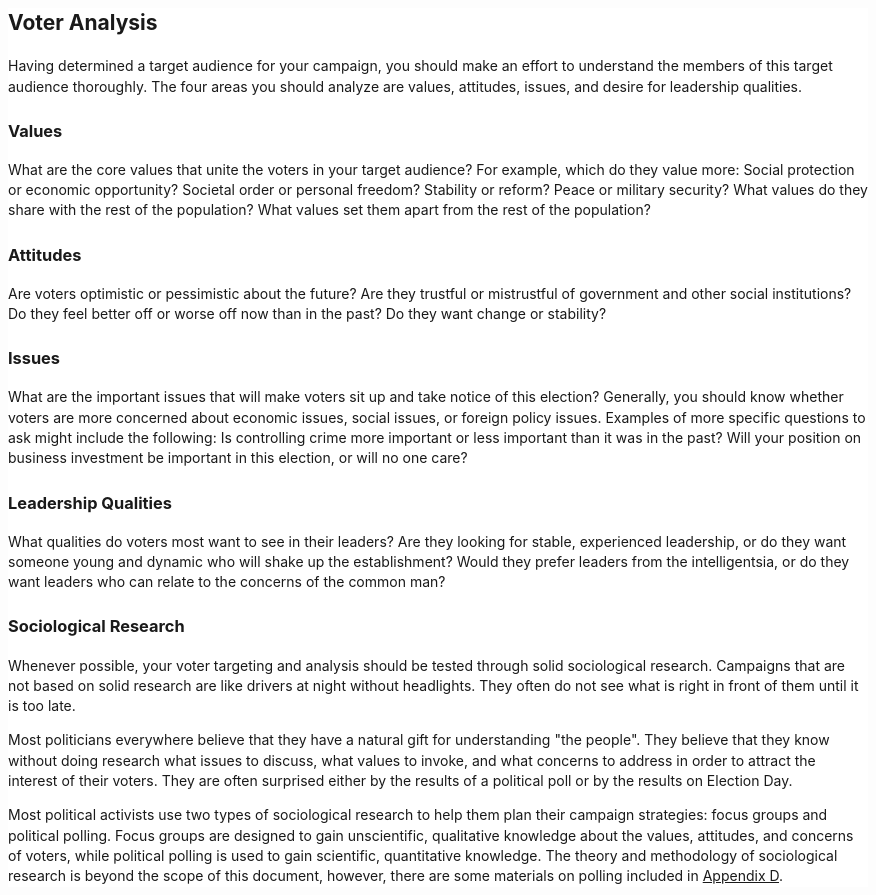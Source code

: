 ## Voter Analysis
Having determined a target audience for your campaign, you should make an effort to understand the members of this target audience thoroughly.
The four areas you should analyze are values, attitudes, issues, and desire for leadership qualities.

### Values
What are the core values that unite the voters in your target audience?
For example, which do they value more: Social protection or economic opportunity?
Societal order or personal freedom?
Stability or reform?
Peace or military security?
What values do they share with the rest of the population?
What values set them apart from the rest of the population?

### Attitudes
Are voters optimistic or pessimistic about the future?
Are they trustful or mistrustful of government and other social institutions?
Do they feel better off or worse off now than in the past?
Do they want change or stability?

### Issues
What are the important issues that will make voters sit up and take notice of this election?
Generally, you should know whether voters are more concerned about economic issues, social issues, or foreign policy issues.
Examples of more specific questions to ask might include the following: Is controlling crime more important or less important than it was in the past?
Will your position on business investment be important in this election, or will no one care?

### Leadership Qualities
What qualities do voters most want to see in their leaders?
Are they looking for stable, experienced leadership, or do they want someone young and dynamic who will shake up the establishment?
Would they prefer leaders from the intelligentsia, or do they want leaders who can relate to the concerns of the common man?

### Sociological Research
Whenever possible, your voter targeting and analysis should be tested through solid sociological research.
Campaigns that are not based on solid research are like drivers at night without headlights.
They often do not see what is right in front of them until it is too late.

Most politicians everywhere believe that they have a natural gift for understanding "the people". They believe that they know without doing research what issues to discuss, what values to invoke, and what concerns to address in order to attract the interest of their voters.
They are often surprised either by the results of a political poll or by the results on Election Day.

Most political activists use two types of sociological research to help them plan their campaign strategies: focus groups and political polling.
Focus groups are designed to gain unscientific, qualitative knowledge about the values, attitudes, and concerns of voters, while political polling is used to gain scientific, quantitative knowledge.
The theory and methodology of sociological research is beyond the scope of this document, however, there are some materials on polling included in [Appendix D](#political-campaign-planning-manual-en-appendix-d).
